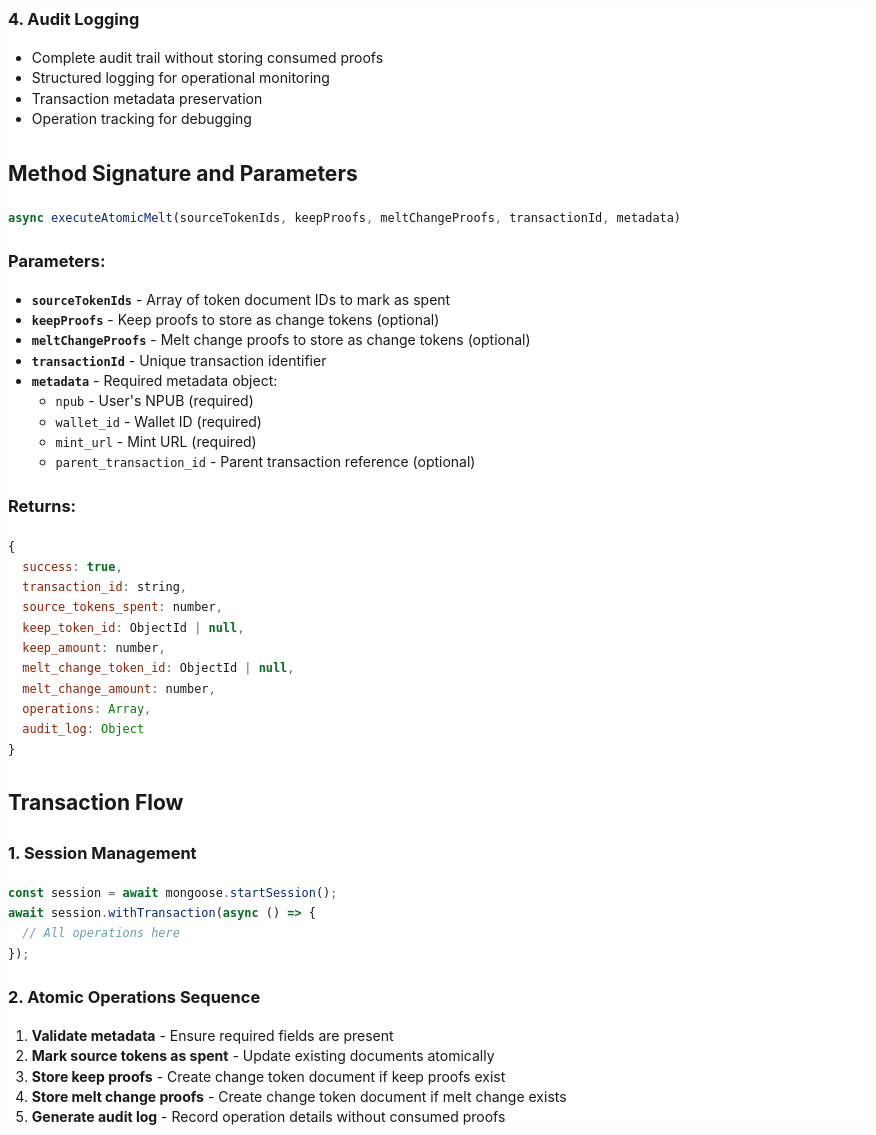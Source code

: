 ### 4. **Audit Logging**
- Complete audit trail without storing consumed proofs
- Structured logging for operational monitoring
- Transaction metadata preservation
- Operation tracking for debugging

## Method Signature and Parameters

```javascript
async executeAtomicMelt(sourceTokenIds, keepProofs, meltChangeProofs, transactionId, metadata)
```

### Parameters:
- **`sourceTokenIds`** - Array of token document IDs to mark as spent
- **`keepProofs`** - Keep proofs to store as change tokens (optional)
- **`meltChangeProofs`** - Melt change proofs to store as change tokens (optional)
- **`transactionId`** - Unique transaction identifier
- **`metadata`** - Required metadata object:
  - `npub` - User's NPUB (required)
  - `wallet_id` - Wallet ID (required)
  - `mint_url` - Mint URL (required)
  - `parent_transaction_id` - Parent transaction reference (optional)

### Returns:
```javascript
{
  success: true,
  transaction_id: string,
  source_tokens_spent: number,
  keep_token_id: ObjectId | null,
  keep_amount: number,
  melt_change_token_id: ObjectId | null,
  melt_change_amount: number,
  operations: Array,
  audit_log: Object
}
```

## Transaction Flow

### 1. **Session Management**
```javascript
const session = await mongoose.startSession();
await session.withTransaction(async () => {
  // All operations here
});
```

### 2. **Atomic Operations Sequence**
1. **Validate metadata** - Ensure required fields are present
2. **Mark source tokens as spent** - Update existing documents atomically
3. **Store keep proofs** - Create change token document if keep proofs exist
4. **Store melt change proofs** - Create change token document if melt change exists
5. **Generate audit log** - Record operation details without consumed proofs
